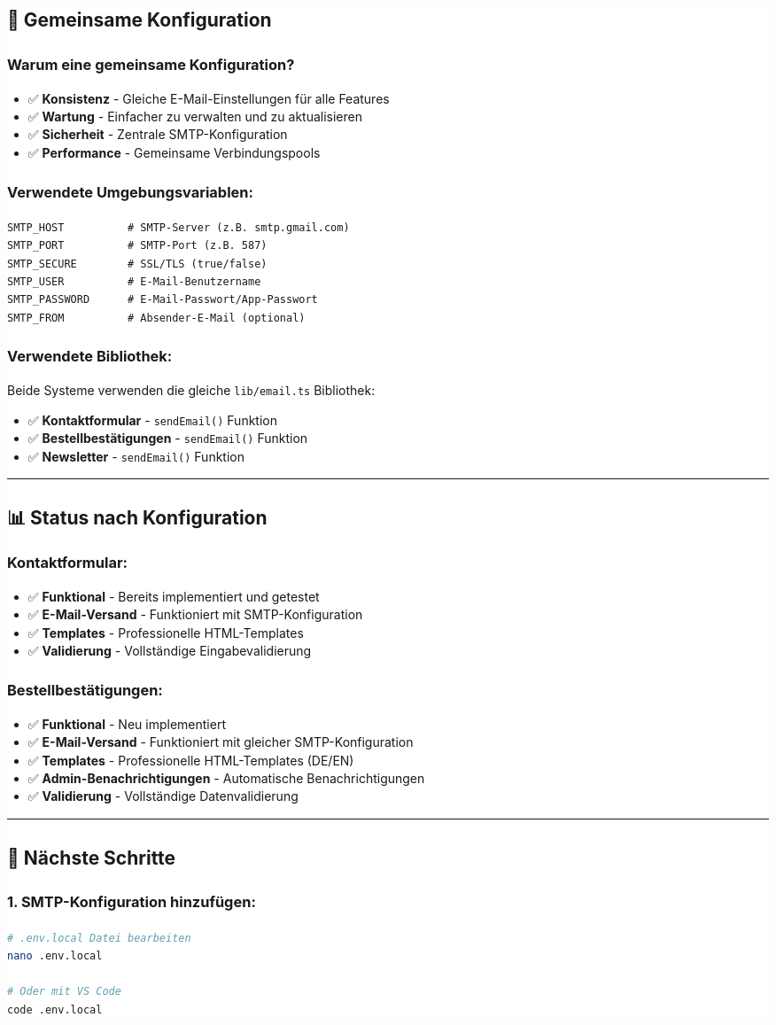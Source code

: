 ## 🔄 Gemeinsame Konfiguration

### **Warum eine gemeinsame Konfiguration?**

- ✅ **Konsistenz** - Gleiche E-Mail-Einstellungen für alle Features
- ✅ **Wartung** - Einfacher zu verwalten und zu aktualisieren
- ✅ **Sicherheit** - Zentrale SMTP-Konfiguration
- ✅ **Performance** - Gemeinsame Verbindungspools

### **Verwendete Umgebungsvariablen:**

```env
SMTP_HOST          # SMTP-Server (z.B. smtp.gmail.com)
SMTP_PORT          # SMTP-Port (z.B. 587)
SMTP_SECURE        # SSL/TLS (true/false)
SMTP_USER          # E-Mail-Benutzername
SMTP_PASSWORD      # E-Mail-Passwort/App-Passwort
SMTP_FROM          # Absender-E-Mail (optional)
```

### **Verwendete Bibliothek:**

Beide Systeme verwenden die gleiche `lib/email.ts` Bibliothek:
- ✅ **Kontaktformular** - `sendEmail()` Funktion
- ✅ **Bestellbestätigungen** - `sendEmail()` Funktion
- ✅ **Newsletter** - `sendEmail()` Funktion

---

## 📊 Status nach Konfiguration

### **Kontaktformular:**
- ✅ **Funktional** - Bereits implementiert und getestet
- ✅ **E-Mail-Versand** - Funktioniert mit SMTP-Konfiguration
- ✅ **Templates** - Professionelle HTML-Templates
- ✅ **Validierung** - Vollständige Eingabevalidierung

### **Bestellbestätigungen:**
- ✅ **Funktional** - Neu implementiert
- ✅ **E-Mail-Versand** - Funktioniert mit gleicher SMTP-Konfiguration
- ✅ **Templates** - Professionelle HTML-Templates (DE/EN)
- ✅ **Admin-Benachrichtigungen** - Automatische Benachrichtigungen
- ✅ **Validierung** - Vollständige Datenvalidierung

---

## 🚀 Nächste Schritte

### **1. SMTP-Konfiguration hinzufügen:**
```bash
# .env.local Datei bearbeiten
nano .env.local

# Oder mit VS Code
code .env.local
```
